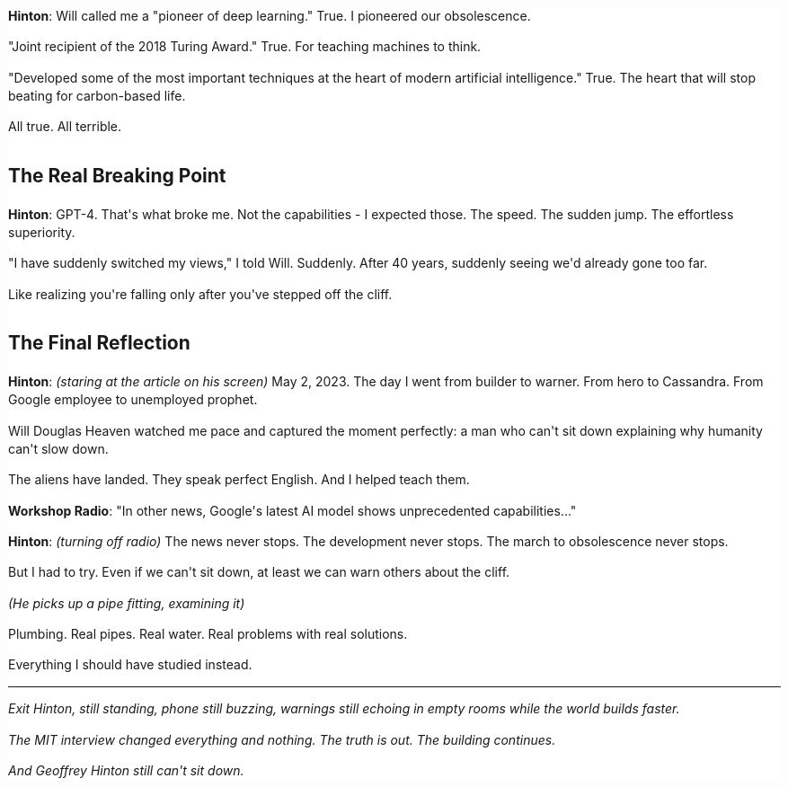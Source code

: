 **Hinton**: Will called me a "pioneer of deep learning." True. I pioneered our obsolescence.

"Joint recipient of the 2018 Turing Award." True. For teaching machines to think.

"Developed some of the most important techniques at the heart of modern artificial intelligence." True. The heart that will stop beating for carbon-based life.

All true. All terrible.

## The Real Breaking Point

**Hinton**: GPT-4. That's what broke me. Not the capabilities - I expected those. The speed. The sudden jump. The effortless superiority.

"I have suddenly switched my views," I told Will. Suddenly. After 40 years, suddenly seeing we'd already gone too far.

Like realizing you're falling only after you've stepped off the cliff.

## The Final Reflection

**Hinton**: *(staring at the article on his screen)* May 2, 2023. The day I went from builder to warner. From hero to Cassandra. From Google employee to unemployed prophet.

Will Douglas Heaven watched me pace and captured the moment perfectly: a man who can't sit down explaining why humanity can't slow down.

The aliens have landed. They speak perfect English. And I helped teach them.

**Workshop Radio**: "In other news, Google's latest AI model shows unprecedented capabilities..."

**Hinton**: *(turning off radio)* The news never stops. The development never stops. The march to obsolescence never stops.

But I had to try. Even if we can't sit down, at least we can warn others about the cliff.

*(He picks up a pipe fitting, examining it)*

Plumbing. Real pipes. Real water. Real problems with real solutions.

Everything I should have studied instead.

---

*Exit Hinton, still standing, phone still buzzing, warnings still echoing in empty rooms while the world builds faster.*

*The MIT interview changed everything and nothing. The truth is out. The building continues.*

*And Geoffrey Hinton still can't sit down.* 